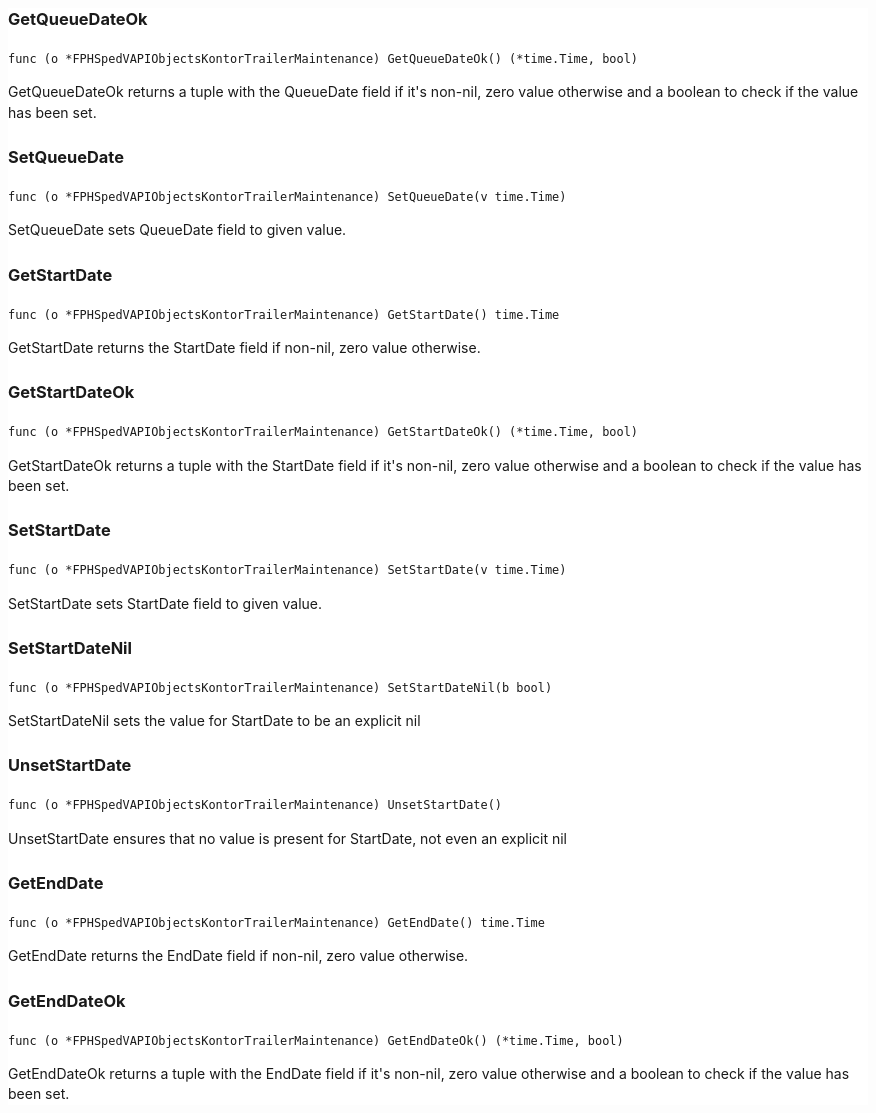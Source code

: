 ### GetQueueDateOk

`func (o *FPHSpedVAPIObjectsKontorTrailerMaintenance) GetQueueDateOk() (*time.Time, bool)`

GetQueueDateOk returns a tuple with the QueueDate field if it's non-nil, zero value otherwise
and a boolean to check if the value has been set.

### SetQueueDate

`func (o *FPHSpedVAPIObjectsKontorTrailerMaintenance) SetQueueDate(v time.Time)`

SetQueueDate sets QueueDate field to given value.


### GetStartDate

`func (o *FPHSpedVAPIObjectsKontorTrailerMaintenance) GetStartDate() time.Time`

GetStartDate returns the StartDate field if non-nil, zero value otherwise.

### GetStartDateOk

`func (o *FPHSpedVAPIObjectsKontorTrailerMaintenance) GetStartDateOk() (*time.Time, bool)`

GetStartDateOk returns a tuple with the StartDate field if it's non-nil, zero value otherwise
and a boolean to check if the value has been set.

### SetStartDate

`func (o *FPHSpedVAPIObjectsKontorTrailerMaintenance) SetStartDate(v time.Time)`

SetStartDate sets StartDate field to given value.


### SetStartDateNil

`func (o *FPHSpedVAPIObjectsKontorTrailerMaintenance) SetStartDateNil(b bool)`

 SetStartDateNil sets the value for StartDate to be an explicit nil

### UnsetStartDate
`func (o *FPHSpedVAPIObjectsKontorTrailerMaintenance) UnsetStartDate()`

UnsetStartDate ensures that no value is present for StartDate, not even an explicit nil
### GetEndDate

`func (o *FPHSpedVAPIObjectsKontorTrailerMaintenance) GetEndDate() time.Time`

GetEndDate returns the EndDate field if non-nil, zero value otherwise.

### GetEndDateOk

`func (o *FPHSpedVAPIObjectsKontorTrailerMaintenance) GetEndDateOk() (*time.Time, bool)`

GetEndDateOk returns a tuple with the EndDate field if it's non-nil, zero value otherwise
and a boolean to check if the value has been set.
